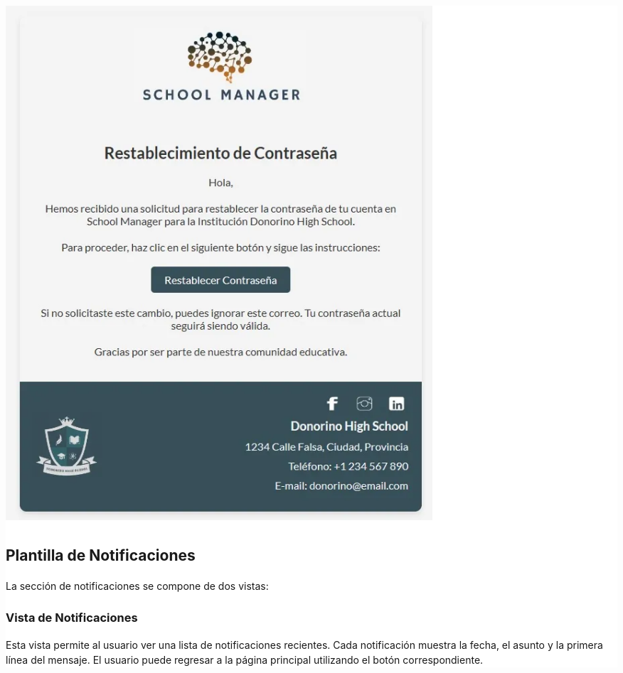   <img src="./img/screen-email-template.webp" alt="Email Template" width="600"/>
</p>

## Plantilla de Notificaciones

La sección de notificaciones se compone de dos vistas:

### Vista de Notificaciones

Esta vista permite al usuario ver una lista de notificaciones recientes. Cada notificación muestra la fecha, el asunto y la primera línea del mensaje. El usuario puede regresar a la página principal utilizando el botón correspondiente.
